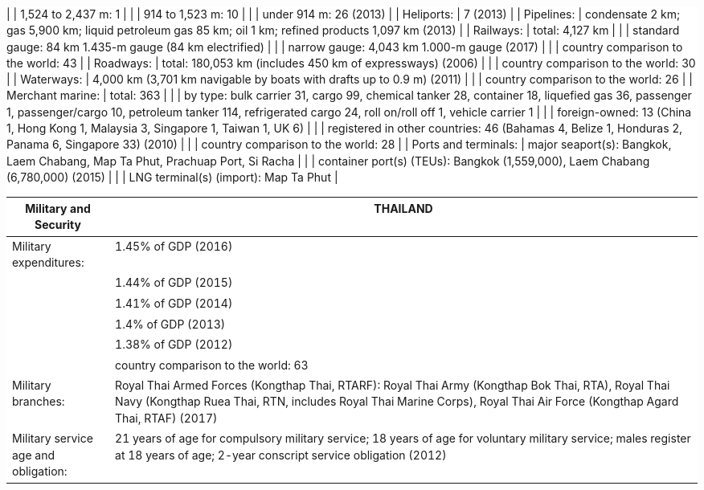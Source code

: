| | 1,524 to 2,437 m: 1 |
| | 914 to 1,523 m: 10 |
| | under 914 m: 26 (2013) |
| Heliports: | 7 (2013) |
| Pipelines: | condensate 2 km; gas 5,900 km; liquid petroleum gas 85 km; oil 1 km; refined products 1,097 km (2013) |
| Railways: | total: 4,127 km |
| | standard gauge: 84 km 1.435-m gauge (84 km electrified) |
| | narrow gauge: 4,043 km 1.000-m gauge (2017) |
| | country comparison to the world: 43 |
| Roadways: | total: 180,053 km (includes 450 km of expressways) (2006) |
| | country comparison to the world: 30 |
| Waterways: | 4,000 km (3,701 km navigable by boats with drafts up to 0.9 m) (2011) |
| | country comparison to the world: 26 |
| Merchant marine: | total: 363 |
| | by type: bulk carrier 31, cargo 99, chemical tanker 28, container 18, liquefied gas 36, passenger 1, passenger/cargo 10, petroleum tanker 114, refrigerated cargo 24, roll on/roll off 1, vehicle carrier 1 |
| | foreign-owned: 13 (China 1, Hong Kong 1, Malaysia 3, Singapore 1, Taiwan 1, UK 6) |
| | registered in other countries: 46 (Bahamas 4, Belize 1, Honduras 2, Panama 6, Singapore 33) (2010) |
| | country comparison to the world: 28 |
| Ports and terminals: | major seaport(s): Bangkok, Laem Chabang, Map Ta Phut, Prachuap Port, Si Racha |
| | container port(s) (TEUs): Bangkok (1,559,000), Laem Chabang (6,780,000) (2015) |
| | LNG terminal(s) (import): Map Ta Phut |

| Military and Security | THAILAND |
| --- | --- |
| Military expenditures: | 1.45% of GDP (2016) |
| | 1.44% of GDP (2015) |
| | 1.41% of GDP (2014) |
| | 1.4% of GDP (2013) |
| | 1.38% of GDP (2012) |
| | country comparison to the world: 63 |
| Military branches: | Royal Thai Armed Forces (Kongthap Thai, RTARF): Royal Thai Army (Kongthap Bok Thai, RTA), Royal Thai Navy (Kongthap Ruea Thai, RTN, includes Royal Thai Marine Corps), Royal Thai Air Force (Kongthap Agard Thai, RTAF) (2017) |
| Military service age and obligation: | 21 years of age for compulsory military service; 18 years of age for voluntary military service; males register at 18 years of age; 2-year conscript service obligation (2012) |
